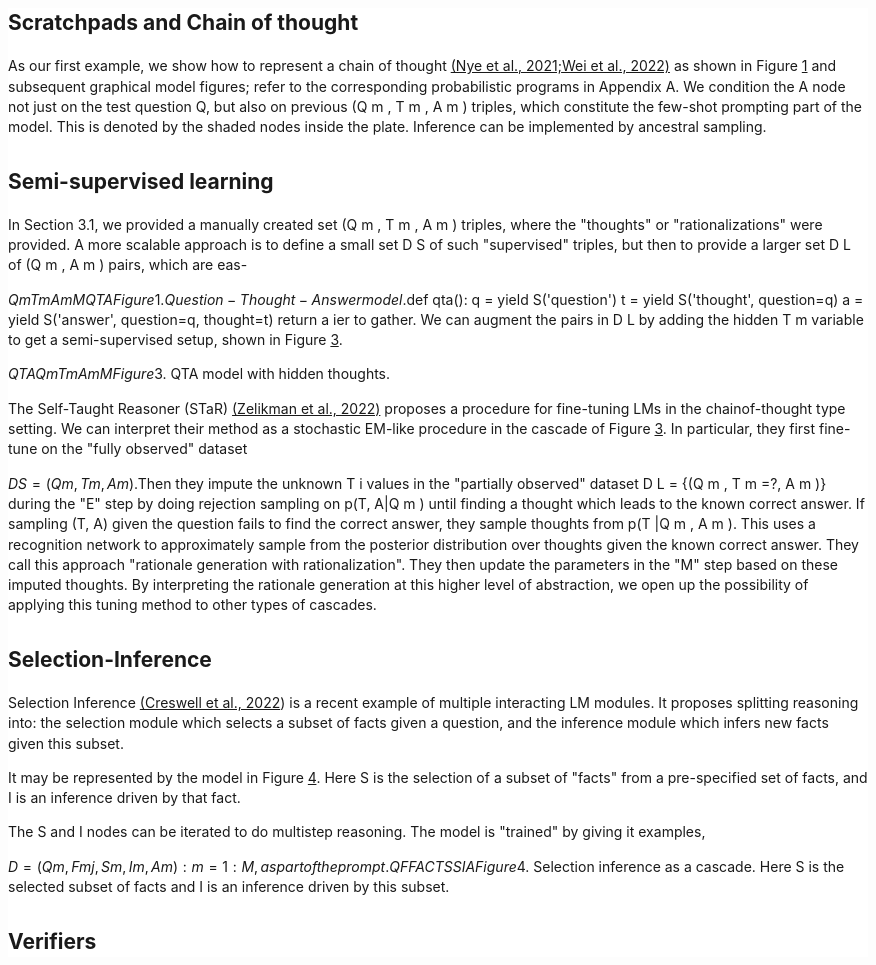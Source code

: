 ## Scratchpads and Chain of thought

As our first example, we show how to represent a chain of thought [(Nye et al., 2021;](#b14)[Wei et al., 2022)](#b24) as shown in Figure [1](#) and subsequent graphical model figures; refer to the corresponding probabilistic programs in Appendix A. We condition the A node not just on the test question Q, but also on previous (Q m , T m , A m ) triples, which constitute the few-shot prompting part of the model. This is denoted by the shaded nodes inside the plate. Inference can be implemented by ancestral sampling.

## Semi-supervised learning

In Section 3.1, we provided a manually created set (Q m , T m , A m ) triples, where the "thoughts" or "rationalizations" were provided. A more scalable approach is to define a small set D S of such "supervised" triples, but then to provide a larger set D L of (Q m , A m ) pairs, which are eas-

$Q m T m A m M Q T A Figure 1. Question-Thought-Answer model.$def qta(): q = yield S('question') t = yield S('thought', question=q) a = yield S('answer', question=q, thought=t) return a ier to gather. We can augment the pairs in D L by adding the hidden T m variable to get a semi-supervised setup, shown in Figure [3](#).

$Q T A Q m T m A m M Figure 3$. QTA model with hidden thoughts.

The Self-Taught Reasoner (STaR) [(Zelikman et al., 2022)](#b27) proposes a procedure for fine-tuning LMs in the chainof-thought type setting. We can interpret their method as a stochastic EM-like procedure in the cascade of Figure [3](#). In particular, they first fine-tune on the "fully observed" dataset

$D S = {(Q m , T m , A m )}.$Then they impute the unknown T i values in the "partially observed" dataset D L = {(Q m , T m =?, A m )} during the "E" step by doing rejection sampling on p(T, A|Q m ) until finding a thought which leads to the known correct answer. If sampling (T, A) given the question fails to find the correct answer, they sample thoughts from p(T |Q m , A m ). This uses a recognition network to approximately sample from the posterior distribution over thoughts given the known correct answer. They call this approach "rationale generation with rationalization". They then update the parameters in the "M" step based on these imputed thoughts. By interpreting the rationale generation at this higher level of abstraction, we open up the possibility of applying this tuning method to other types of cascades.

## Selection-Inference

Selection Inference [(Creswell et al., 2022](#b8)) is a recent example of multiple interacting LM modules. It proposes splitting reasoning into: the selection module which selects a subset of facts given a question, and the inference module which infers new facts given this subset.

It may be represented by the model in Figure [4](#). Here S is the selection of a subset of "facts" from a pre-specified set of facts, and I is an inference driven by that fact.

The S and I nodes can be iterated to do multistep reasoning. The model is "trained" by giving it examples,

$D = {(Q m , {F mj }, S m , I m , A m ) : m = 1 : M }, as part of the prompt. Q F FACTS S I A Figure 4$. Selection inference as a cascade. Here S is the selected subset of facts and I is an inference driven by this subset.

## Verifiers
